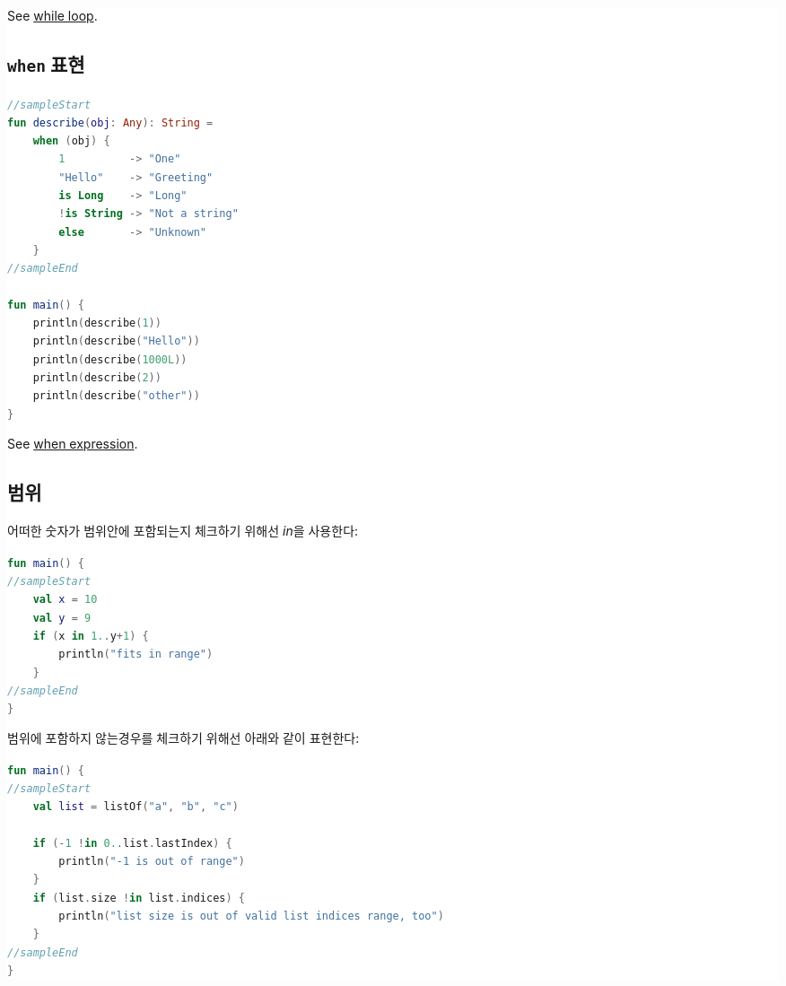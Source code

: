 
See [while loop](http://app.gitbook.com/@bbiguduk/s/kotlin/language-guide/basics/control-flow-if-when-for-while#while-loops).

## `when` 표현

```kotlin
//sampleStart
fun describe(obj: Any): String =
    when (obj) {
        1          -> "One"
        "Hello"    -> "Greeting"
        is Long    -> "Long"
        !is String -> "Not a string"
        else       -> "Unknown"
    }
//sampleEnd

fun main() {
    println(describe(1))
    println(describe("Hello"))
    println(describe(1000L))
    println(describe(2))
    println(describe("other"))
}
```


See [when expression](http://app.gitbook.com/@bbiguduk/s/kotlin/language-guide/basics/control-flow-if-when-for-while#when-expression).

## 범위

어떠한 숫자가 범위안에 포함되는지 체크하기 위해선 *in*을 사용한다:

```kotlin
fun main() {
//sampleStart
    val x = 10
    val y = 9
    if (x in 1..y+1) {
        println("fits in range")
    }
//sampleEnd
}
```

범위에 포함하지 않는경우를 체크하기 위해선 아래와 같이 표현한다:

```kotlin
fun main() {
//sampleStart
    val list = listOf("a", "b", "c")
    
    if (-1 !in 0..list.lastIndex) {
        println("-1 is out of range")
    }
    if (list.size !in list.indices) {
        println("list size is out of valid list indices range, too")
    }
//sampleEnd
}
```

